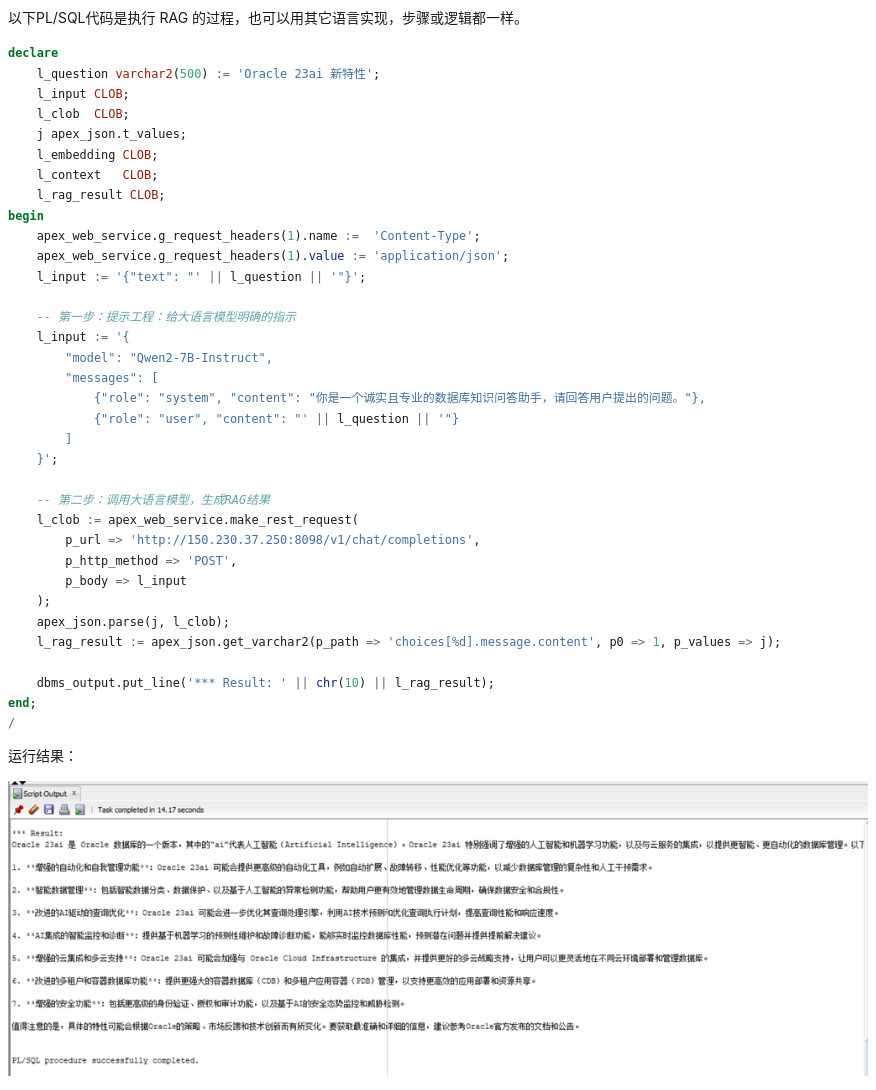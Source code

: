 以下PL/SQL代码是执行 RAG 的过程，也可以用其它语言实现，步骤或逻辑都一样。

```sql
declare
    l_question varchar2(500) := 'Oracle 23ai 新特性';
    l_input CLOB;
    l_clob  CLOB;
    j apex_json.t_values;
    l_embedding CLOB;
    l_context   CLOB;
    l_rag_result CLOB;
begin
    apex_web_service.g_request_headers(1).name :=  'Content-Type';
    apex_web_service.g_request_headers(1).value := 'application/json';
    l_input := '{"text": "' || l_question || '"}';
  
    -- 第一步：提示工程：给大语言模型明确的指示
    l_input := '{
        "model": "Qwen2-7B-Instruct",
        "messages": [
            {"role": "system", "content": "你是一个诚实且专业的数据库知识问答助手，请回答用户提出的问题。"},
            {"role": "user", "content": "' || l_question || '"}
        ]
    }';
  
    -- 第二步：调用大语言模型，生成RAG结果
    l_clob := apex_web_service.make_rest_request(
        p_url => 'http://150.230.37.250:8098/v1/chat/completions',
        p_http_method => 'POST',
        p_body => l_input
    );
    apex_json.parse(j, l_clob); 
    l_rag_result := apex_json.get_varchar2(p_path => 'choices[%d].message.content', p0 => 1, p_values => j);
  
    dbms_output.put_line('*** Result: ' || chr(10) || l_rag_result);
end;
/
```

运行结果：

![1725247018140](image/lab_guide/1725247018140.png)
